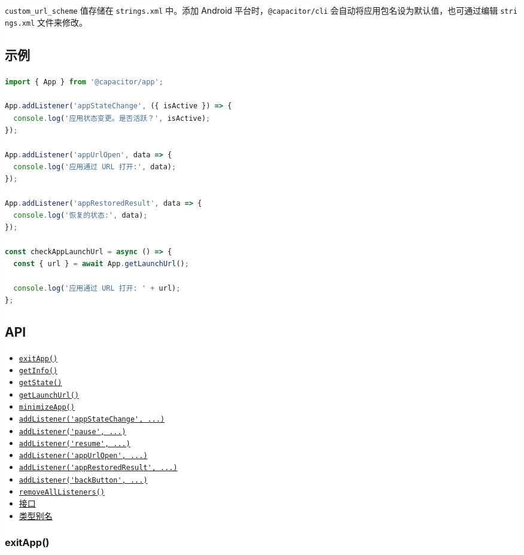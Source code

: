 `custom_url_scheme` 值存储在 `strings.xml` 中。添加 Android 平台时，`@capacitor/cli` 会自动将应用包名设为默认值，也可通过编辑 `strings.xml` 文件来修改。

## 示例

```typescript
import { App } from '@capacitor/app';

App.addListener('appStateChange', ({ isActive }) => {
  console.log('应用状态变更。是否活跃？', isActive);
});

App.addListener('appUrlOpen', data => {
  console.log('应用通过 URL 打开:', data);
});

App.addListener('appRestoredResult', data => {
  console.log('恢复的状态:', data);
});

const checkAppLaunchUrl = async () => {
  const { url } = await App.getLaunchUrl();

  console.log('应用通过 URL 打开: ' + url);
};
```

## API

<docgen-index>

* [`exitApp()`](#exitapp)
* [`getInfo()`](#getinfo)
* [`getState()`](#getstate)
* [`getLaunchUrl()`](#getlaunchurl)
* [`minimizeApp()`](#minimizeapp)
* [`addListener('appStateChange', ...)`](#addlistenerappstatechange-)
* [`addListener('pause', ...)`](#addlistenerpause-)
* [`addListener('resume', ...)`](#addlistenerresume-)
* [`addListener('appUrlOpen', ...)`](#addlistenerappurlopen-)
* [`addListener('appRestoredResult', ...)`](#addlistenerapprestoredresult-)
* [`addListener('backButton', ...)`](#addlistenerbackbutton-)
* [`removeAllListeners()`](#removealllisteners)
* [接口](#接口)
* [类型别名](#类型别名)

</docgen-index>

<docgen-api>


### exitApp()
